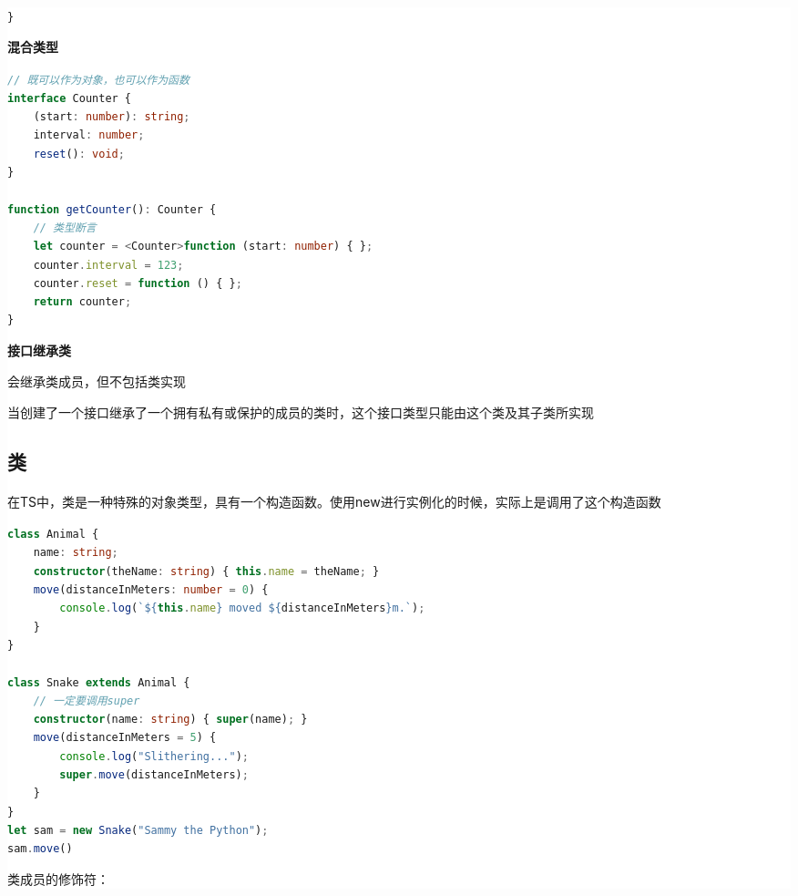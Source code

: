 ```typescript
}
```

**混合类型**

```typescript
// 既可以作为对象，也可以作为函数
interface Counter {
    (start: number): string;
    interval: number;
    reset(): void;
}

function getCounter(): Counter {
    // 类型断言
    let counter = <Counter>function (start: number) { };
    counter.interval = 123;
    counter.reset = function () { };
    return counter;
}
```

**接口继承类**

会继承类成员，但不包括类实现

当创建了一个接口继承了一个拥有私有或保护的成员的类时，这个接口类型只能由这个类及其子类所实现

## 类

在TS中，类是一种特殊的对象类型，具有一个构造函数。使用new进行实例化的时候，实际上是调用了这个构造函数

```typescript
class Animal {
    name: string;
    constructor(theName: string) { this.name = theName; }
    move(distanceInMeters: number = 0) {
        console.log(`${this.name} moved ${distanceInMeters}m.`);
    }
}

class Snake extends Animal {
    // 一定要调用super
    constructor(name: string) { super(name); }
    move(distanceInMeters = 5) {
        console.log("Slithering...");
        super.move(distanceInMeters);
    }
}
let sam = new Snake("Sammy the Python");
sam.move()
```

类成员的修饰符：
